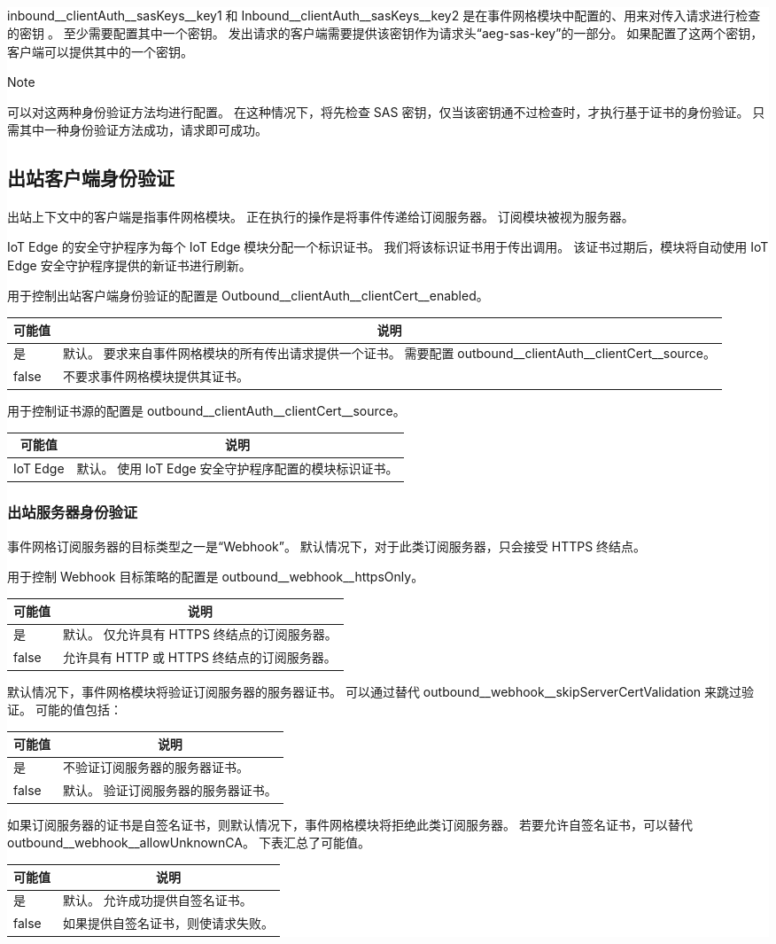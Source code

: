  inbound__clientAuth__sasKeys__key1 和 Inbound__clientAuth__sasKeys__key2 是在事件网格模块中配置的、用来对传入请求进行检查的密钥 。 至少需要配置其中一个密钥。 发出请求的客户端需要提供该密钥作为请求头“aeg-sas-key”的一部分。 如果配置了这两个密钥，客户端可以提供其中的一个密钥。

> [!NOTE]
>可以对这两种身份验证方法均进行配置。 在这种情况下，将先检查 SAS 密钥，仅当该密钥通不过检查时，才执行基于证书的身份验证。 只需其中一种身份验证方法成功，请求即可成功。

## <a name="outbound-client-authentication"></a>出站客户端身份验证

出站上下文中的客户端是指事件网格模块。 正在执行的操作是将事件传递给订阅服务器。 订阅模块被视为服务器。

IoT Edge 的安全守护程序为每个 IoT Edge 模块分配一个标识证书。 我们将该标识证书用于传出调用。 该证书过期后，模块将自动使用 IoT Edge 安全守护程序提供的新证书进行刷新。

用于控制出站客户端身份验证的配置是 Outbound__clientAuth__clientCert__enabled。

| 可能值 | 说明 |
| ----------------  | ------------ |
| 是 | 默认。 要求来自事件网格模块的所有传出请求提供一个证书。 需要配置 outbound__clientAuth__clientCert__source。
| false | 不要求事件网格模块提供其证书。

用于控制证书源的配置是 outbound__clientAuth__clientCert__source。

| 可能值 | 说明 |
| ---------------- | ------------ |
| IoT Edge | 默认。 使用 IoT Edge 安全守护程序配置的模块标识证书。

### <a name="outbound-server-authentication"></a>出站服务器身份验证

事件网格订阅服务器的目标类型之一是“Webhook”。 默认情况下，对于此类订阅服务器，只会接受 HTTPS 终结点。

用于控制 Webhook 目标策略的配置是 outbound__webhook__httpsOnly。

| 可能值 | 说明 |
| ----------------  | ------------ |
| 是 | 默认。 仅允许具有 HTTPS 终结点的订阅服务器。
| false | 允许具有 HTTP 或 HTTPS 终结点的订阅服务器。

默认情况下，事件网格模块将验证订阅服务器的服务器证书。 可以通过替代 outbound__webhook__skipServerCertValidation 来跳过验证。 可能的值包括：

| 可能值 | 说明 |
| ----------------  | ------------ |
| 是 | 不验证订阅服务器的服务器证书。
| false | 默认。 验证订阅服务器的服务器证书。

如果订阅服务器的证书是自签名证书，则默认情况下，事件网格模块将拒绝此类订阅服务器。 若要允许自签名证书，可以替代 outbound__webhook__allowUnknownCA。 下表汇总了可能值。

| 可能值 | 说明 |
| ----------------  | ------------ |
| 是 | 默认。 允许成功提供自签名证书。
| false | 如果提供自签名证书，则使请求失败。
